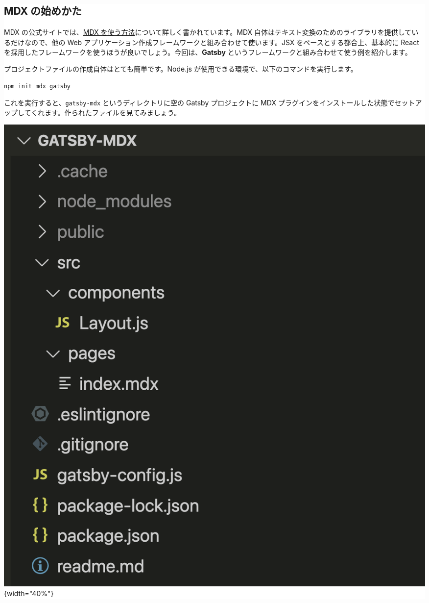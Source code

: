 ## MDX の始めかた

MDX の公式サイトでは、[MDX を使う方法](https://mdxjs.com/getting-started/)について詳しく書かれています。MDX 自体はテキスト変換のためのライブラリを提供しているだけなので、他の Web アプリケーション作成フレームワークと組み合わせて使います。JSX をベースとする都合上、基本的に React を採用したフレームワークを使うほうが良いでしょう。今回は、**Gatsby** というフレームワークと組み合わせて使う例を紹介します。

プロジェクトファイルの作成自体はとても簡単です。Node.js が使用できる環境で、以下のコマンドを実行します。

```
npm init mdx gatsby
```

これを実行すると、`gatsby-mdx` というディレクトリに空の Gatsby プロジェクトに MDX プラグインをインストールした状態でセットアップしてくれます。作られたファイルを見てみましょう。

![gatsby-mdx のプロジェクト構成](assets/uIsh5ft.png){width="40%"}
